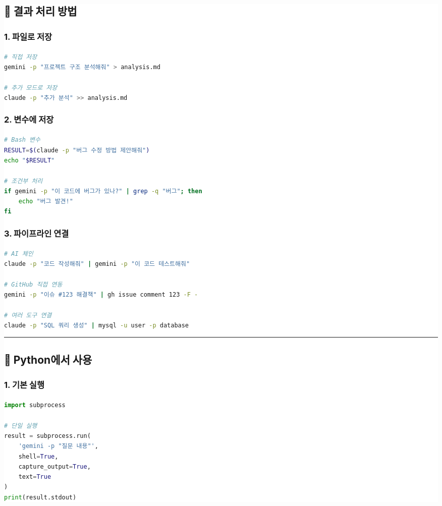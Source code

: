 
## 💾 결과 처리 방법

### 1. 파일로 저장
```bash
# 직접 저장
gemini -p "프로젝트 구조 분석해줘" > analysis.md

# 추가 모드로 저장
claude -p "추가 분석" >> analysis.md
```

### 2. 변수에 저장
```bash
# Bash 변수
RESULT=$(claude -p "버그 수정 방법 제안해줘")
echo "$RESULT"

# 조건부 처리
if gemini -p "이 코드에 버그가 있나?" | grep -q "버그"; then
    echo "버그 발견!"
fi
```

### 3. 파이프라인 연결
```bash
# AI 체인
claude -p "코드 작성해줘" | gemini -p "이 코드 테스트해줘"

# GitHub 직접 연동
gemini -p "이슈 #123 해결책" | gh issue comment 123 -F -

# 여러 도구 연결
claude -p "SQL 쿼리 생성" | mysql -u user -p database
```

---

## 🐍 Python에서 사용

### 1. 기본 실행
```python
import subprocess

# 단일 실행
result = subprocess.run(
    'gemini -p "질문 내용"',
    shell=True,
    capture_output=True,
    text=True
)
print(result.stdout)
```
